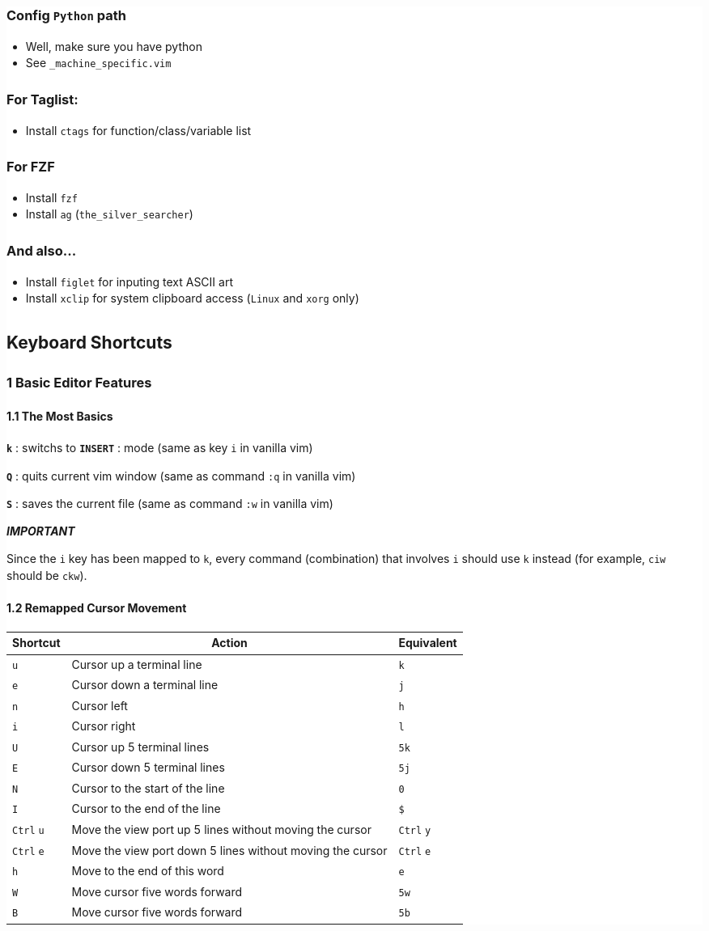 ### Config `Python` path
- Well, make sure you have python
- See `_machine_specific.vim`

### For Taglist:
- Install `ctags` for function/class/variable list

### For FZF
- Install `fzf`
- Install `ag` (`the_silver_searcher`)

### And also...
- Install `figlet` for inputing text ASCII art
- Install `xclip` for system clipboard access (`Linux` and `xorg` only)

## Keyboard Shortcuts
### 1 Basic Editor Features
#### 1.1 The Most Basics
**`k`** : switchs to **`INSERT`** : mode (same as key `i` in vanilla vim)

**`Q`** : quits current vim window (same as command `:q` in vanilla vim)

**`S`** : saves the current file (same as command `:w` in vanilla vim)

**_IMPORTANT_**

  Since the `i` key has been mapped to `k`, every command (combination) that involves `i` should use `k` instead (for example, `ciw` should be `ckw`).

#### 1.2 Remapped Cursor Movement
| Shortcut   | Action                                                    | Equivalent |
|------------|-----------------------------------------------------------|------------|
| `u`        | Cursor up a terminal line                                 | `k`        |
| `e`        | Cursor down a terminal line                               | `j`        |
| `n`        | Cursor left                                               | `h`        |
| `i`        | Cursor right                                              | `l`        |
| `U`        | Cursor up 5 terminal lines                                | `5k`       |
| `E`        | Cursor down 5 terminal lines                              | `5j`       |
| `N`        | Cursor to the start of the line                           | `0`        |
| `I`        | Cursor to the end of the line                             | `$`        |
| `Ctrl` `u` | Move the view port up 5 lines without moving the cursor   | `Ctrl` `y` |
| `Ctrl` `e` | Move the view port down 5 lines without moving the cursor | `Ctrl` `e` |
| `h`        | Move to the end of this word                              | `e`        |
| `W`        | Move cursor five words forward                            | `5w`       |
| `B`        | Move cursor five words forward                            | `5b`       |
